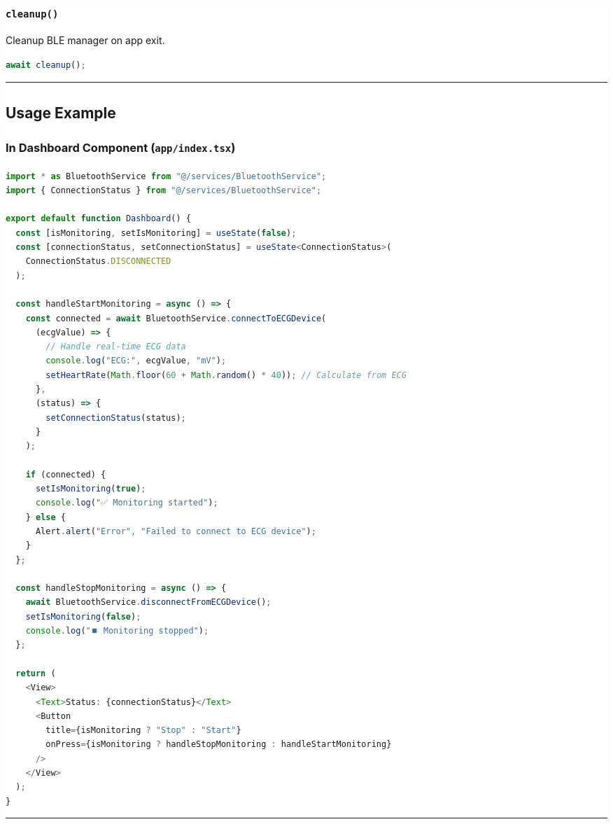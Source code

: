 ### `cleanup()`
Cleanup BLE manager on app exit.

```typescript
await cleanup();
```

---

## Usage Example

### In Dashboard Component (`app/index.tsx`)

```typescript
import * as BluetoothService from "@/services/BluetoothService";
import { ConnectionStatus } from "@/services/BluetoothService";

export default function Dashboard() {
  const [isMonitoring, setIsMonitoring] = useState(false);
  const [connectionStatus, setConnectionStatus] = useState<ConnectionStatus>(
    ConnectionStatus.DISCONNECTED
  );

  const handleStartMonitoring = async () => {
    const connected = await BluetoothService.connectToECGDevice(
      (ecgValue) => {
        // Handle real-time ECG data
        console.log("ECG:", ecgValue, "mV");
        setHeartRate(Math.floor(60 + Math.random() * 40)); // Calculate from ECG
      },
      (status) => {
        setConnectionStatus(status);
      }
    );

    if (connected) {
      setIsMonitoring(true);
      console.log("✅ Monitoring started");
    } else {
      Alert.alert("Error", "Failed to connect to ECG device");
    }
  };

  const handleStopMonitoring = async () => {
    await BluetoothService.disconnectFromECGDevice();
    setIsMonitoring(false);
    console.log("⏹️ Monitoring stopped");
  };

  return (
    <View>
      <Text>Status: {connectionStatus}</Text>
      <Button
        title={isMonitoring ? "Stop" : "Start"}
        onPress={isMonitoring ? handleStopMonitoring : handleStartMonitoring}
      />
    </View>
  );
}
```

---